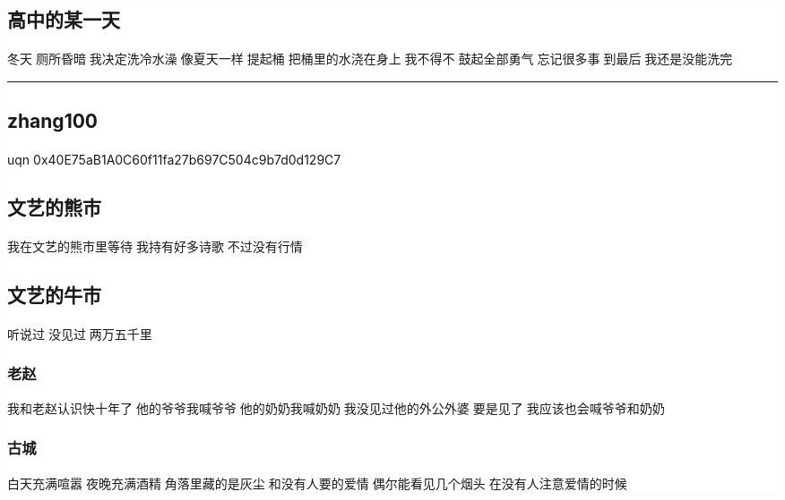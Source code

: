 
## 高中的某一天

冬天
厕所昏暗
我决定洗冷水澡
像夏天一样
提起桶
把桶里的水浇在身上
我不得不
鼓起全部勇气
忘记很多事
到最后
我还是没能洗完



- - - -

## zhang100
uqn 0x40E75aB1A0C60f11fa27b697C504c9b7d0d129C7


## 文艺的熊市

我在文艺的熊市里等待
我持有好多诗歌
不过没有行情


## 文艺的牛市

听说过
没见过
两万五千里


### 老赵 

我和老赵认识快十年了
他的爷爷我喊爷爷
他的奶奶我喊奶奶
我没见过他的外公外婆
要是见了
我应该也会喊爷爷和奶奶


### 古城

白天充满喧嚣
夜晚充满酒精
角落里藏的是灰尘
和没有人要的爱情
偶尔能看见几个烟头
在没有人注意爱情的时候
